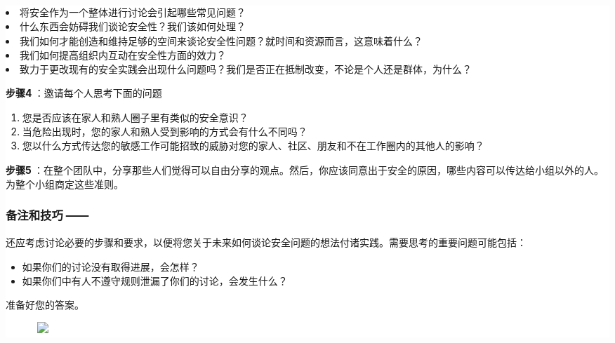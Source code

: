    </li>
   <li class="graf graf--li">
    将安全作为一个整体进行讨论会引起哪些常见问题？
   </li>
   <li class="graf graf--li">
    什么东西会妨碍我们谈论安全性？我们该如何处理？
   </li>
   <li class="graf graf--li">
    我们如何才能创造和维持足够的空间来谈论安全性问题？就时间和资源而言，这意味着什么？
   </li>
   <li class="graf graf--li">
    我们如何提高组织内互动在安全性方面的效力？
   </li>
   <li class="graf graf--li">
    致力于更改现有的安全实践会出现什么问题吗？我们是否正在抵制改变，不论是个人还是群体，为什么？
   </li>
  </ol>
  <p class="graf graf--p">
   <strong class="markup--strong markup--p-strong">
    步骤4
   </strong>
   ：邀请每个人思考下面的问题
  </p>
  <ol class="postList">
   <li class="graf graf--li">
    您是否应该在家人和熟人圈子里有类似的安全意识？
   </li>
   <li class="graf graf--li">
    当危险出现时，您的家人和熟人受到影响的方式会有什么不同吗？
   </li>
   <li class="graf graf--li">
    您以什么方式传达您的敏感工作可能招致的威胁对您的家人、社区、朋友和不在工作圈内的其他人的影响？
   </li>
  </ol>
  <p class="graf graf--p">
   <strong class="markup--strong markup--p-strong">
    步骤5
   </strong>
   ：在整个团队中，分享那些人们觉得可以自由分享的观点。然后，你应该同意出于安全的原因，哪些内容可以传达给小组以外的人。为整个小组商定这些准则。
  </p>
  <h3 class="graf graf--p">
   备注和技巧 ——
  </h3>
  <p class="graf graf--p">
   还应考虑讨论必要的步骤和要求，以便将您关于未来如何谈论安全问题的想法付诸实践。需要思考的重要问题可能包括：
  </p>
  <ul class="postList">
   <li class="graf graf--li">
    如果你们的讨论没有取得进展，会怎样？
   </li>
   <li class="graf graf--li">
    如果你们中有人不遵守规则泄漏了你们的讨论，会发生什么？
   </li>
  </ul>
  <p class="graf graf--p">
   准备好您的答案。
  </p>
  <figure class="graf graf--figure">
   <img class="graf-image aligncenter jetpack-lazy-image" data-height="1500" data-image-id="0*7DdMnqHNpZg6YY7g" data-lazy-src="https://cdn-images-1.medium.com/max/1067/0*7DdMnqHNpZg6YY7g?is-pending-load=1" data-width="1000" src="https://cdn-images-1.medium.com/max/1067/0*7DdMnqHNpZg6YY7g" srcset="data:image/gif;base64,R0lGODlhAQABAIAAAAAAAP///yH5BAEAAAAALAAAAAABAAEAAAIBRAA7"/>
   <noscript>
    <img class="graf-image aligncenter" data-height="1500" data-image-id="0*7DdMnqHNpZg6YY7g" data-width="1000" src="https://cdn-images-1.medium.com/max/1067/0*7DdMnqHNpZg6YY7g"/>
   </noscript>